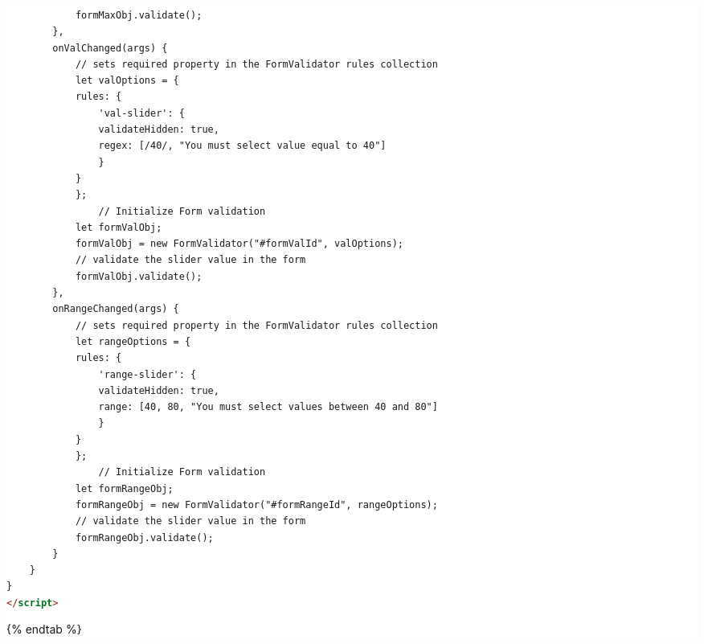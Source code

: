 ```html
            formMaxObj.validate();
        },
        onValChanged(args) {
            // sets required property in the FormValidator rules collection
            let valOptions = {
            rules: {
                'val-slider': {
                validateHidden: true,
                regex: [/40/, "You must select value equal to 40"]
                }
            }
            };
                // Initialize Form validation
            let formValObj;
            formValObj = new FormValidator("#formValId", valOptions);
            // validate the slider value in the form
            formValObj.validate();
        },
        onRangeChanged(args) {
            // sets required property in the FormValidator rules collection
            let rangeOptions = {
            rules: {
                'range-slider': {
                validateHidden: true,
                range: [40, 80, "You must select values between 40 and 80"]
                }
            }
            };
                // Initialize Form validation
            let formRangeObj;
            formRangeObj = new FormValidator("#formRangeId", rangeOptions);
            // validate the slider value in the form
            formRangeObj.validate();
        }
    }
}
</script>

```

{% endtab %}
